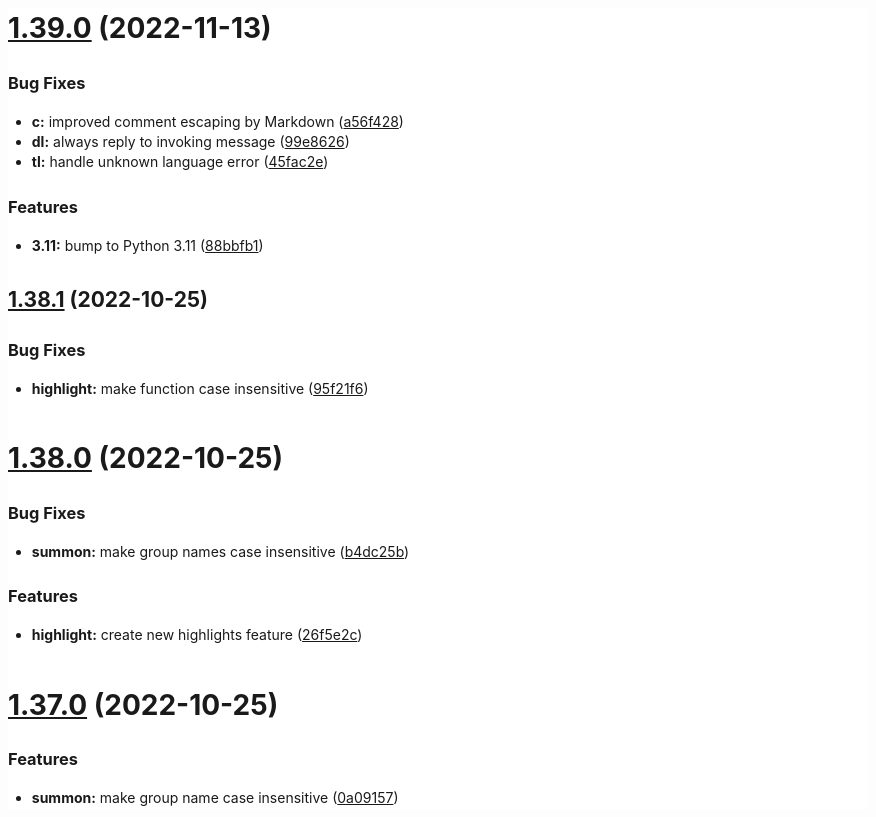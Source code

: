 # [1.39.0](https://github.com/obviyus/SuperSeriousBot/compare/v1.38.1...v1.39.0) (2022-11-13)


### Bug Fixes

* **c:** improved comment escaping by Markdown ([a56f428](https://github.com/obviyus/SuperSeriousBot/commit/a56f4282d4d9815ec981ec5e545d614969502776))
* **dl:** always reply to invoking message ([99e8626](https://github.com/obviyus/SuperSeriousBot/commit/99e862619d0fe06cdb5a72b67718ab652c7ca2ad))
* **tl:** handle unknown language error ([45fac2e](https://github.com/obviyus/SuperSeriousBot/commit/45fac2e0fa04e9964caf1ae884056c3599317079))


### Features

* **3.11:** bump to Python 3.11 ([88bbfb1](https://github.com/obviyus/SuperSeriousBot/commit/88bbfb1a8528bcbe162717e668844bda6aafc102))

## [1.38.1](https://github.com/obviyus/SuperSeriousBot/compare/v1.38.0...v1.38.1) (2022-10-25)


### Bug Fixes

* **highlight:** make function case insensitive ([95f21f6](https://github.com/obviyus/SuperSeriousBot/commit/95f21f69045443bdbfb1bdbbd07ea45ab6482585))

# [1.38.0](https://github.com/obviyus/SuperSeriousBot/compare/v1.37.0...v1.38.0) (2022-10-25)


### Bug Fixes

* **summon:** make group names case insensitive ([b4dc25b](https://github.com/obviyus/SuperSeriousBot/commit/b4dc25b492239dc13c71d0c3c15aa33f1bc661c5))


### Features

* **highlight:** create new highlights feature ([26f5e2c](https://github.com/obviyus/SuperSeriousBot/commit/26f5e2c3badc8cb690463ec02dca12e6c025322d))

# [1.37.0](https://github.com/obviyus/SuperSeriousBot/compare/v1.36.6...v1.37.0) (2022-10-25)


### Features

* **summon:** make group name case insensitive ([0a09157](https://github.com/obviyus/SuperSeriousBot/commit/0a09157fed437753fe77549c8fdd107b193239a5))
